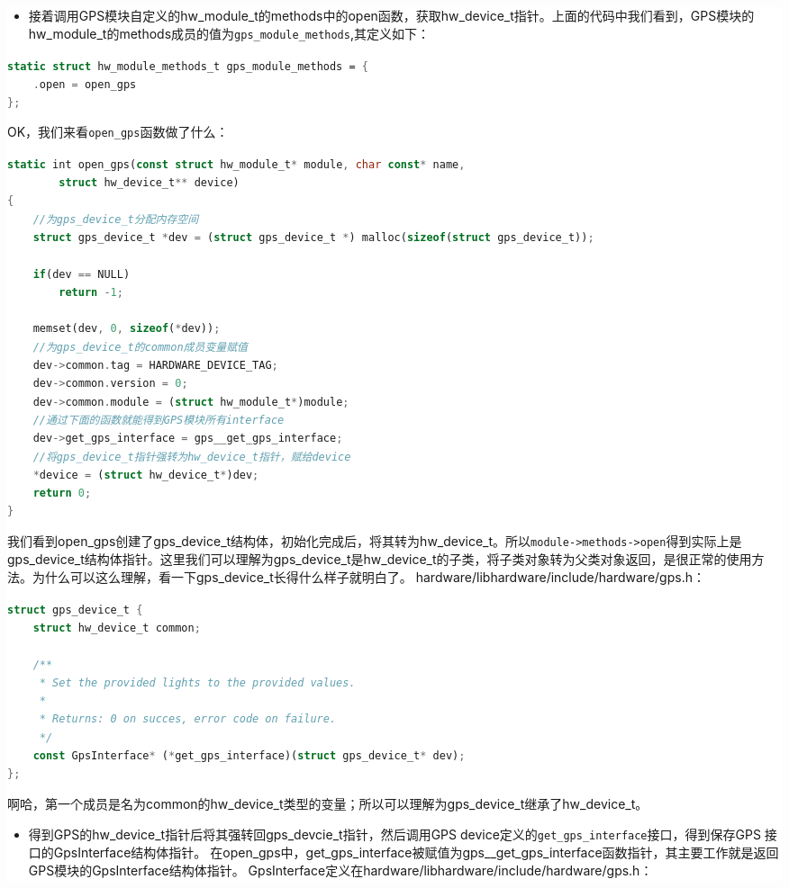 - 接着调用GPS模块自定义的hw_module_t的methods中的open函数，获取hw_device_t指针。上面的代码中我们看到，GPS模块的hw_module_t的methods成员的值为`gps_module_methods`,其定义如下：

```swift
static struct hw_module_methods_t gps_module_methods = {
    .open = open_gps
};
```

OK，我们来看`open_gps`函数做了什么：

```rust
static int open_gps(const struct hw_module_t* module, char const* name,
        struct hw_device_t** device)
{
    //为gps_device_t分配内存空间
    struct gps_device_t *dev = (struct gps_device_t *) malloc(sizeof(struct gps_device_t));

    if(dev == NULL)
        return -1;

    memset(dev, 0, sizeof(*dev));
    //为gps_device_t的common成员变量赋值
    dev->common.tag = HARDWARE_DEVICE_TAG;
    dev->common.version = 0;
    dev->common.module = (struct hw_module_t*)module;
    //通过下面的函数就能得到GPS模块所有interface
    dev->get_gps_interface = gps__get_gps_interface;
    //将gps_device_t指针强转为hw_device_t指针，赋给device
    *device = (struct hw_device_t*)dev;
    return 0;
}
```

我们看到open_gps创建了gps_device_t结构体，初始化完成后，将其转为hw_device_t。所以`module->methods->open`得到实际上是gps_device_t结构体指针。这里我们可以理解为gps_device_t是hw_device_t的子类，将子类对象转为父类对象返回，是很正常的使用方法。为什么可以这么理解，看一下gps_device_t长得什么样子就明白了。
hardware/libhardware/include/hardware/gps.h：

```rust
struct gps_device_t {
    struct hw_device_t common;

    /**
     * Set the provided lights to the provided values.
     *
     * Returns: 0 on succes, error code on failure.
     */
    const GpsInterface* (*get_gps_interface)(struct gps_device_t* dev);
};
```

啊哈，第一个成员是名为common的hw_device_t类型的变量；所以可以理解为gps_device_t继承了hw_device_t。

- 得到GPS的hw_device_t指针后将其强转回gps_devcie_t指针，然后调用GPS device定义的`get_gps_interface`接口，得到保存GPS 接口的GpsInterface结构体指针。
  在open_gps中，get_gps_interface被赋值为gps__get_gps_interface函数指针，其主要工作就是返回GPS模块的GpsInterface结构体指针。
  GpsInterface定义在hardware/libhardware/include/hardware/gps.h：
